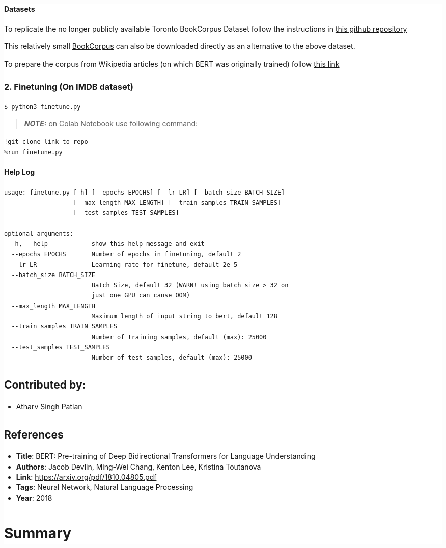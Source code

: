 #### Datasets
To replicate the no longer publicly available Toronto BookCorpus Dataset follow the instructions in [this github repository](https://github.com/sgraaf/Replicate-Toronto-BookCorpus)

This relatively small [BookCorpus](https://web.eecs.umich.edu/~lahiri/gutenberg_dataset.html) can also be downloaded directly as an alternative to the above dataset.

To prepare the corpus from Wikipedia articles (on which BERT was originally trained) follow [this link](https://www.kdnuggets.com/2017/11/building-wikipedia-text-corpus-nlp.html)

### 2. Finetuning (On IMDB dataset)
```bash
$ python3 finetune.py
```
> **_NOTE:_** on Colab Notebook use following command:
```python
!git clone link-to-repo
%run finetune.py
```
#### Help Log
```
usage: finetune.py [-h] [--epochs EPOCHS] [--lr LR] [--batch_size BATCH_SIZE]
                   [--max_length MAX_LENGTH] [--train_samples TRAIN_SAMPLES]
                   [--test_samples TEST_SAMPLES]

optional arguments:
  -h, --help            show this help message and exit
  --epochs EPOCHS       Number of epochs in finetuning, default 2
  --lr LR               Learning rate for finetune, default 2e-5
  --batch_size BATCH_SIZE
                        Batch Size, default 32 (WARN! using batch size > 32 on
                        just one GPU can cause OOM)
  --max_length MAX_LENGTH
                        Maximum length of input string to bert, default 128
  --train_samples TRAIN_SAMPLES
                        Number of training samples, default (max): 25000
  --test_samples TEST_SAMPLES
                        Number of test samples, default (max): 25000
```

## Contributed by:
* [Atharv Singh Patlan](https://github.com/AthaSSiN)

## References

* **Title**: BERT: Pre-training of Deep Bidirectional Transformers for Language Understanding
* **Authors**: Jacob Devlin, Ming-Wei Chang, Kenton Lee, Kristina Toutanova
* **Link**: https://arxiv.org/pdf/1810.04805.pdf
* **Tags**: Neural Network, Natural Language Processing
* **Year**: 2018

# Summary 
